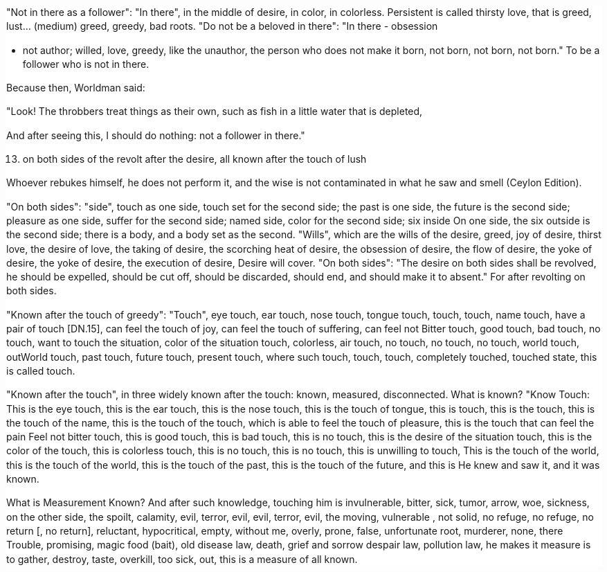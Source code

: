 "Not in there as a follower": "In there", in the middle of desire, in color, in
colorless. Persistent is called thirsty love, that is greed, lust... (medium)
greed, greedy, bad roots. "Do not be a beloved in there": "In there - obsession
- not author; willed, love, greedy, like the unauthor, the person who does not
  make it born, not born, not born, not born." To be a follower who is not in
  there.

Because then, Worldman said:

"Look! The throbbers treat things as their own, such as fish in a little water
that is depleted,

And after seeing this, I should do nothing: not a follower in there."

13. on both sides of the revolt after the desire, all known after the touch of
    lush

Whoever rebukes himself, he does not perform it, and the wise is not
contaminated in what he saw and smell (Ceylon Edition).

"On both sides": "side", touch as one side, touch set for the second side; the
past is one side, the future is the second side; pleasure as one side, suffer
for the second side; named side, color for the second side; six inside On one
side, the six outside is the second side; there is a body, and a body set as the
second. "Wills", which are the wills of the desire, greed, joy of desire, thirst
love, the desire of love, the taking of desire, the scorching heat of desire,
the obsession of desire, the flow of desire, the yoke of desire, the yoke of
desire, the execution of desire, Desire will cover. "On both sides": "The desire
on both sides shall be revolved, he should be expelled, should be cut off,
should be discarded, should end, and should make it to absent." For after
revolting on both sides.

"Known after the touch of greedy": "Touch", eye touch, ear touch, nose touch,
tongue touch, touch, touch, name touch, have a pair of touch [DN.15], can feel
the touch of joy, can feel the touch of suffering, can feel not Bitter touch,
good touch, bad touch, no touch, want to touch the situation, color of the
situation touch, colorless, air touch, no touch, no touch, no touch, world
touch, outWorld touch, past touch, future touch, present touch, where such
touch, touch, touch, completely touched, touched state, this is called touch.

"Known after the touch", in three widely known after the touch: known, measured,
disconnected. What is known? "Know Touch: This is the eye touch, this is the ear
touch, this is the nose touch, this is the touch of tongue, this is touch, this
is the touch, this is the touch of the name, this is the touch of the touch,
which is able to feel the touch of pleasure, this is the touch that can feel the
pain Feel not bitter touch, this is good touch, this is bad touch, this is no
touch, this is the desire of the situation touch, this is the color of the
touch, this is colorless touch, this is no touch, this is no touch, this is
unwilling to touch, This is the touch of the world, this is the touch of the
world, this is the touch of the past, this is the touch of the future, and this
is He knew and saw it, and it was known.

What is Measurement Known? And after such knowledge, touching him is
invulnerable, bitter, sick, tumor, arrow, woe, sickness, on the other side, the
spoilt, calamity, evil, terror, evil, evil, terror, evil, the moving, vulnerable
, not solid, no refuge, no refuge, no return [, no return], reluctant,
hypocritical, empty, without me, overly, prone, false, unfortunate root,
murderer, none, there Trouble, promising, magic food (bait), old disease law,
death, grief and sorrow despair law, pollution law, he makes it measure is to
gather, destroy, taste, overkill, too sick, out, this is a measure of all known.

